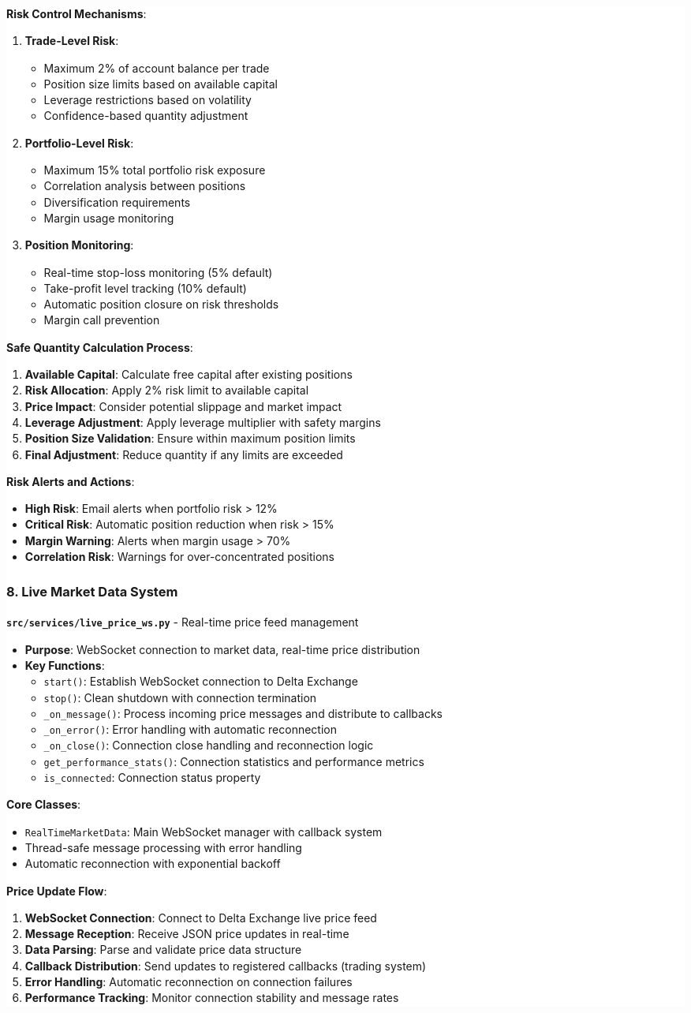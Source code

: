 **Risk Control Mechanisms**:
1. **Trade-Level Risk**:
   - Maximum 2% of account balance per trade
   - Position size limits based on available capital
   - Leverage restrictions based on volatility
   - Confidence-based quantity adjustment

2. **Portfolio-Level Risk**:
   - Maximum 15% total portfolio risk exposure
   - Correlation analysis between positions
   - Diversification requirements
   - Margin usage monitoring

3. **Position Monitoring**:
   - Real-time stop-loss monitoring (5% default)
   - Take-profit level tracking (10% default)
   - Automatic position closure on risk thresholds
   - Margin call prevention

**Safe Quantity Calculation Process**:
1. **Available Capital**: Calculate free capital after existing positions
2. **Risk Allocation**: Apply 2% risk limit to available capital
3. **Price Impact**: Consider potential slippage and market impact
4. **Leverage Adjustment**: Apply leverage multiplier with safety margins
5. **Position Size Validation**: Ensure within maximum position limits
6. **Final Adjustment**: Reduce quantity if any limits are exceeded

**Risk Alerts and Actions**:
- **High Risk**: Email alerts when portfolio risk > 12%
- **Critical Risk**: Automatic position reduction when risk > 15%
- **Margin Warning**: Alerts when margin usage > 70%
- **Correlation Risk**: Warnings for over-concentrated positions

### 8. Live Market Data System
**`src/services/live_price_ws.py`** - Real-time price feed management
- **Purpose**: WebSocket connection to market data, real-time price distribution
- **Key Functions**:
  - `start()`: Establish WebSocket connection to Delta Exchange
  - `stop()`: Clean shutdown with connection termination
  - `_on_message()`: Process incoming price messages and distribute to callbacks
  - `_on_error()`: Error handling with automatic reconnection
  - `_on_close()`: Connection close handling and reconnection logic
  - `get_performance_stats()`: Connection statistics and performance metrics
  - `is_connected`: Connection status property

**Core Classes**:
- `RealTimeMarketData`: Main WebSocket manager with callback system
- Thread-safe message processing with error handling
- Automatic reconnection with exponential backoff

**Price Update Flow**:
1. **WebSocket Connection**: Connect to Delta Exchange live price feed
2. **Message Reception**: Receive JSON price updates in real-time
3. **Data Parsing**: Parse and validate price data structure
4. **Callback Distribution**: Send updates to registered callbacks (trading system)
5. **Error Handling**: Automatic reconnection on connection failures
6. **Performance Tracking**: Monitor connection stability and message rates
